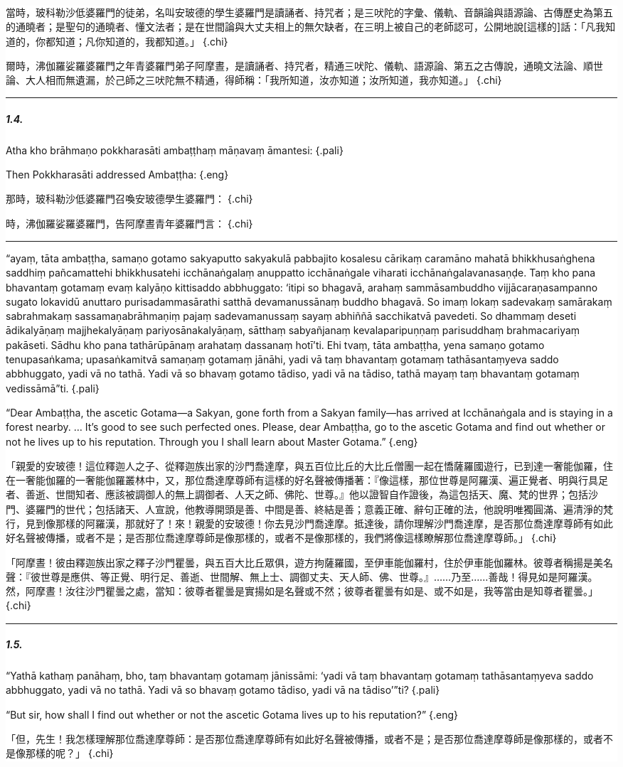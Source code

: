 當時，玻科勒沙低婆羅門的徒弟，名叫安玻德的學生婆羅門是讀誦者、持咒者；是三吠陀的字彙、儀軌、音韻論與語源論、古傳歷史為第五的通曉者；是聖句的通曉者、懂文法者；是在世間論與大丈夫相上的無欠缺者，在三明上被自己的老師認可，公開地說[這樣的]話：「凡我知道的，你都知道；凡你知道的，我都知道。」 {.chi}

爾時，沸伽羅娑羅婆羅門之年青婆羅門弟子阿摩晝，是讀誦者、持咒者，精通三吠陀、儀軌、語源論、第五之古傳說，通曉文法論、順世論、大人相而無遺漏，於己師之三吠陀無不精通，得師稱：「我所知道，汝亦知道；汝所知道，我亦知道。」 {.chi}

---

##### 1.4.

Atha kho brāhmaṇo pokkharasāti ambaṭṭhaṃ māṇavaṃ āmantesi: {.pali}

Then Pokkharasāti addressed Ambaṭṭha: {.eng}

那時，玻科勒沙低婆羅門召喚安玻德學生婆羅門： {.chi}

時，沸伽羅娑羅婆羅門，告阿摩晝青年婆羅門言： {.chi}

---

“ayaṃ, tāta ambaṭṭha, samaṇo gotamo sakyaputto sakyakulā pabbajito kosalesu cārikaṃ caramāno mahatā bhikkhusaṅghena saddhiṃ pañcamattehi bhikkhusatehi icchānaṅgalaṃ anuppatto icchānaṅgale viharati icchānaṅgalavanasaṇḍe. Taṃ kho pana bhavantaṃ gotamaṃ evaṃ kalyāṇo kittisaddo abbhuggato: ‘itipi so bhagavā, arahaṃ sammāsambuddho vijjācaraṇasampanno sugato lokavidū anuttaro purisadammasārathi satthā devamanussānaṃ buddho bhagavā. So imaṃ lokaṃ sadevakaṃ samārakaṃ sabrahmakaṃ sassamaṇabrāhmaṇiṃ pajaṃ sadevamanussaṃ sayaṃ abhiññā sacchikatvā pavedeti. So dhammaṃ deseti ādikalyāṇaṃ majjhekalyāṇaṃ pariyosānakalyāṇaṃ, sātthaṃ sabyañjanaṃ kevalaparipuṇṇaṃ parisuddhaṃ brahmacariyaṃ pakāseti. Sādhu kho pana tathārūpānaṃ arahataṃ dassanaṃ hotī’ti. Ehi tvaṃ, tāta ambaṭṭha, yena samaṇo gotamo tenupasaṅkama; upasaṅkamitvā samaṇaṃ gotamaṃ jānāhi, yadi vā taṃ bhavantaṃ gotamaṃ tathāsantaṃyeva saddo abbhuggato, yadi vā no tathā. Yadi vā so bhavaṃ gotamo tādiso, yadi vā na tādiso, tathā mayaṃ taṃ bhavantaṃ gotamaṃ vedissāmā”ti. {.pali}

“Dear Ambaṭṭha, the ascetic Gotama—a Sakyan, gone forth from a Sakyan family—has arrived at Icchānaṅgala and is staying in a forest nearby. … It’s good to see such perfected ones. Please, dear Ambaṭṭha, go to the ascetic Gotama and find out whether or not he lives up to his reputation. Through you I shall learn about Master Gotama.” {.eng}

「親愛的安玻德！這位釋迦人之子、從釋迦族出家的沙門喬達摩，與五百位比丘的大比丘僧團一起在憍薩羅國遊行，已到達一奢能伽羅，住在一奢能伽羅的一奢能伽羅叢林中，又，那位喬達摩尊師有這樣的好名聲被傳播著：『像這樣，那位世尊是阿羅漢、遍正覺者、明與行具足者、善逝、世間知者、應該被調御人的無上調御者、人天之師、佛陀、世尊。』他以證智自作證後，為這包括天、魔、梵的世界；包括沙門、婆羅門的世代；包括諸天、人宣說，他教導開頭是善、中間是善、終結是善；意義正確、辭句正確的法，他說明唯獨圓滿、遍清淨的梵行，見到像那樣的阿羅漢，那就好了！來！親愛的安玻德！你去見沙門喬達摩。抵達後，請你理解沙門喬達摩，是否那位喬達摩尊師有如此好名聲被傳播，或者不是；是否那位喬達摩尊師是像那樣的，或者不是像那樣的，我們將像這樣瞭解那位喬達摩尊師。」 {.chi}

「阿摩晝！彼由釋迦族出家之釋子沙門瞿曇，與五百大比丘眾俱，遊方拘薩羅國，至伊車能伽羅村，住於伊車能伽羅林。彼尊者稱揚是美名聲：『彼世尊是應供、等正覺、明行足、善逝、世間解、無上士、調御丈夫、天人師、佛、世尊。』……乃至……善哉！得見如是阿羅漢。然，阿摩晝！汝往沙門瞿曇之處，當知：彼尊者瞿曇是實揚如是名聲或不然；彼尊者瞿曇有如是、或不如是，我等當由是知尊者瞿曇。」 {.chi}

---

##### 1.5.

“Yathā kathaṃ panāhaṃ, bho, taṃ bhavantaṃ gotamaṃ jānissāmi: ‘yadi vā taṃ bhavantaṃ gotamaṃ tathāsantaṃyeva saddo abbhuggato, yadi vā no tathā. Yadi vā so bhavaṃ gotamo tādiso, yadi vā na tādiso’”ti? {.pali}

“But sir, how shall I find out whether or not the ascetic Gotama lives up to his reputation?” {.eng}

「但，先生！我怎樣理解那位喬達摩尊師：是否那位喬達摩尊師有如此好名聲被傳播，或者不是；是否那位喬達摩尊師是像那樣的，或者不是像那樣的呢？」 {.chi}
